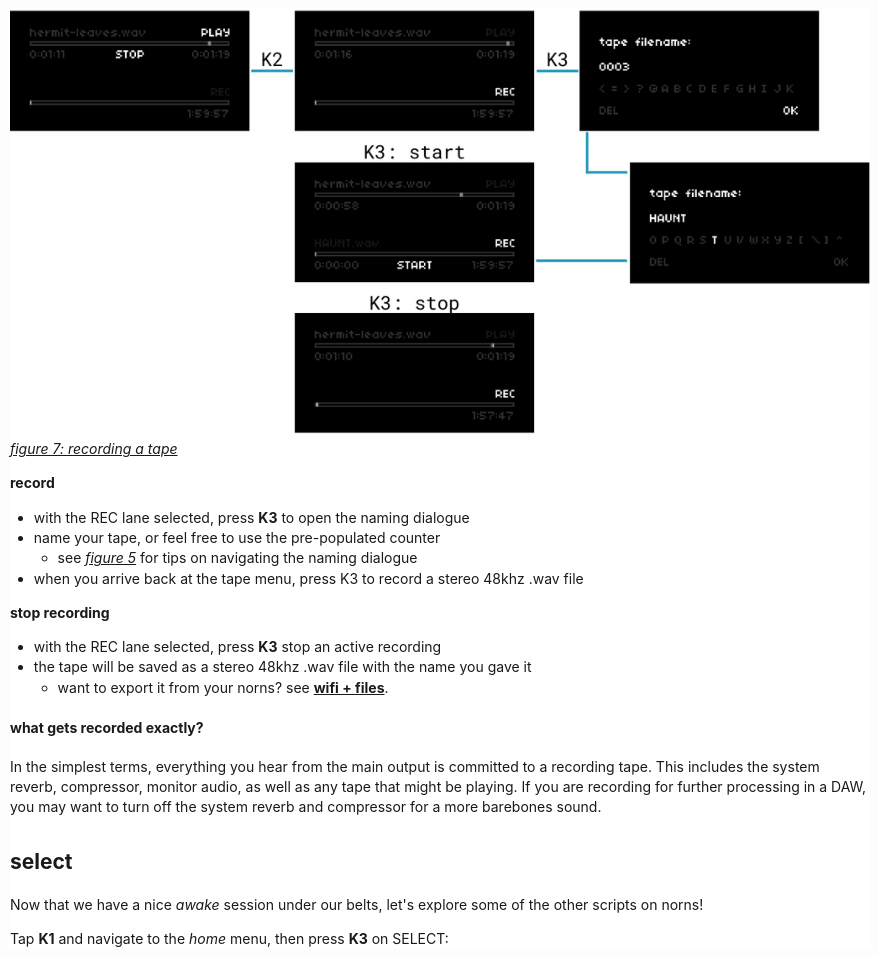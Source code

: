 ![](image/play-images/menu-tape_rec.png)  
[*figure 7: recording a tape*](image/play-images/menu-tape_rec.png)

**record**

- with the REC lane selected, press **K3** to open the naming dialogue
- name your tape, or feel free to use the pre-populated counter
  - see [*figure 5*](image/play-images/menu-params_pset.png) for tips on navigating the naming dialogue
- when you arrive back at the tape menu, press K3 to record a stereo 48khz .wav file

**stop recording**

- with the REC lane selected, press **K3** stop an active recording
- the tape will be saved as a stereo 48khz .wav file with the name you gave it
  - want to export it from your norns? see [**wifi + files**](/docs/norns/wifi-files).

#### what gets recorded exactly?

In the simplest terms, everything you hear from the main output is committed to a recording tape. This includes the system reverb, compressor, monitor audio, as well as any tape that might be playing. If you are recording for further processing in a DAW, you may want to turn off the system reverb and compressor for a more barebones sound.

## select

Now that we have a nice *awake* session under our belts, let's explore some of the other scripts on norns!

Tap **K1** and navigate to the *home* menu, then press **K3** on SELECT:
